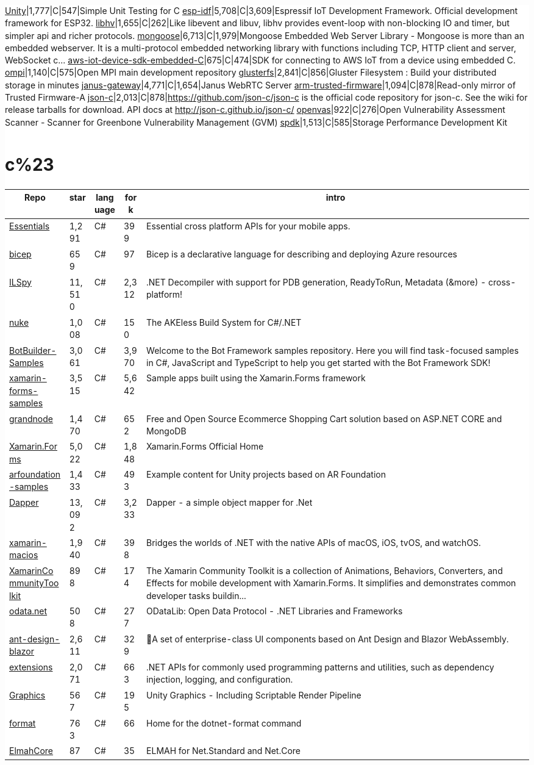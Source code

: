 [Unity](https://github.com/ThrowTheSwitch/Unity)|1,777|C|547|Simple Unit Testing for C
[esp-idf](https://github.com/espressif/esp-idf)|5,708|C|3,609|Espressif IoT Development Framework. Official development framework for ESP32.
[libhv](https://github.com/ithewei/libhv)|1,655|C|262|Like libevent and libuv, libhv provides event-loop with non-blocking IO and timer, but simpler api and richer protocols.
[mongoose](https://github.com/cesanta/mongoose)|6,713|C|1,979|Mongoose Embedded Web Server Library - Mongoose is more than an embedded webserver. It is a multi-protocol embedded networking library with functions including TCP, HTTP client and server, WebSocket c...
[aws-iot-device-sdk-embedded-C](https://github.com/aws/aws-iot-device-sdk-embedded-C)|675|C|474|SDK for connecting to AWS IoT from a device using embedded C.
[ompi](https://github.com/open-mpi/ompi)|1,140|C|575|Open MPI main development repository
[glusterfs](https://github.com/gluster/glusterfs)|2,841|C|856|Gluster Filesystem : Build your distributed storage in minutes
[janus-gateway](https://github.com/meetecho/janus-gateway)|4,771|C|1,654|Janus WebRTC Server
[arm-trusted-firmware](https://github.com/ARM-software/arm-trusted-firmware)|1,094|C|878|Read-only mirror of Trusted Firmware-A
[json-c](https://github.com/json-c/json-c)|2,013|C|878|https://github.com/json-c/json-c is the official code repository for json-c. See the wiki for release tarballs for download. API docs at http://json-c.github.io/json-c/
[openvas](https://github.com/greenbone/openvas)|922|C|276|Open Vulnerability Assessment Scanner - Scanner for Greenbone Vulnerability Management (GVM)
[spdk](https://github.com/spdk/spdk)|1,513|C|585|Storage Performance Development Kit


# c%23

Repo|star|language|fork|intro
-|-|-|-|-
[Essentials](https://github.com/xamarin/Essentials)|1,291|C#|399|Essential cross platform APIs for your mobile apps.
[bicep](https://github.com/Azure/bicep)|659|C#|97|Bicep is a declarative language for describing and deploying Azure resources
[ILSpy](https://github.com/icsharpcode/ILSpy)|11,510|C#|2,312|.NET Decompiler with support for PDB generation, ReadyToRun, Metadata (&more) - cross-platform!
[nuke](https://github.com/nuke-build/nuke)|1,008|C#|150|The AKEless Build System for C#/.NET
[BotBuilder-Samples](https://github.com/microsoft/BotBuilder-Samples)|3,061|C#|3,970|Welcome to the Bot Framework samples repository. Here you will find task-focused samples in C#, JavaScript and TypeScript to help you get started with the Bot Framework SDK!
[xamarin-forms-samples](https://github.com/xamarin/xamarin-forms-samples)|3,515|C#|5,642|Sample apps built using the Xamarin.Forms framework
[grandnode](https://github.com/grandnode/grandnode)|1,470|C#|652|Free and Open Source Ecommerce Shopping Cart solution based on ASP.NET CORE and MongoDB
[Xamarin.Forms](https://github.com/xamarin/Xamarin.Forms)|5,022|C#|1,848|Xamarin.Forms Official Home
[arfoundation-samples](https://github.com/Unity-Technologies/arfoundation-samples)|1,433|C#|493|Example content for Unity projects based on AR Foundation
[Dapper](https://github.com/StackExchange/Dapper)|13,092|C#|3,233|Dapper - a simple object mapper for .Net
[xamarin-macios](https://github.com/xamarin/xamarin-macios)|1,940|C#|398|Bridges the worlds of .NET with the native APIs of macOS, iOS, tvOS, and watchOS.
[XamarinCommunityToolkit](https://github.com/xamarin/XamarinCommunityToolkit)|898|C#|174|The Xamarin Community Toolkit is a collection of Animations, Behaviors, Converters, and Effects for mobile development with Xamarin.Forms. It simplifies and demonstrates common developer tasks buildin...
[odata.net](https://github.com/OData/odata.net)|508|C#|277|ODataLib: Open Data Protocol - .NET Libraries and Frameworks
[ant-design-blazor](https://github.com/ant-design-blazor/ant-design-blazor)|2,611|C#|329|🌈A set of enterprise-class UI components based on Ant Design and Blazor WebAssembly.
[extensions](https://github.com/dotnet/extensions)|2,071|C#|663|.NET APIs for commonly used programming patterns and utilities, such as dependency injection, logging, and configuration.
[Graphics](https://github.com/Unity-Technologies/Graphics)|567|C#|195|Unity Graphics - Including Scriptable Render Pipeline
[format](https://github.com/dotnet/format)|763|C#|66|Home for the dotnet-format command
[ElmahCore](https://github.com/ElmahCore/ElmahCore)|87|C#|35|ELMAH for Net.Standard and Net.Core